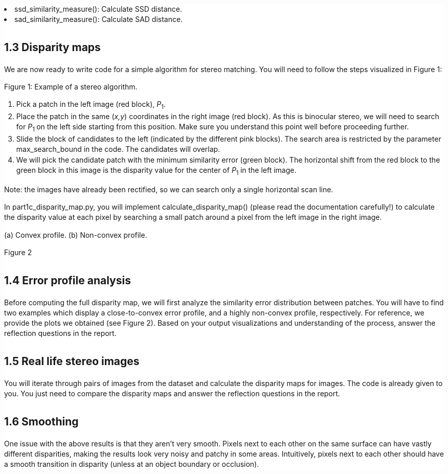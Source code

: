  <li>ssd_similarity_measure(): Calculate SSD distance.</li>

 <li>sad_similarity_measure(): Calculate SAD distance.</li>

</ul>

<h2>1.3         Disparity maps</h2>

We are now ready to write code for a simple algorithm for stereo matching. You will need to follow the steps visualized in Figure 1:

Figure 1: Example of a stereo algorithm.

<ol>

 <li>Pick a patch in the left image (red block), <em>P</em><sub>1</sub>.</li>

 <li>Place the patch in the same (<em>x,y</em>) coordinates in the right image (red block). As this is binocular stereo, we will need to search for <em>P</em><sub>1 </sub>on the left side starting from this position. Make sure you understand this point well before proceeding further.</li>

 <li>Slide the block of candidates to the left (indicated by the different pink blocks). The search area is restricted by the parameter max_search_bound in the code. The candidates will overlap.</li>

 <li>We will pick the candidate patch with the minimum similarity error (green block). The horizontal shift from the red block to the green block in this image is the disparity value for the center of <em>P</em><sub>1 </sub>in the left image.</li>

</ol>

Note: the images have already been rectified, so we can search only a single horizontal scan line.

In part1c_disparity_map.py, you will implement calculate_disparity_map() (please read the documentation carefully!) to calculate the disparity value at each pixel by searching a small patch around a pixel from the left image in the right image.

(a) Convex profile.                                                          (b) Non-convex profile.

Figure 2

<h2>1.4         Error profile analysis</h2>

Before computing the full disparity map, we will first analyze the similarity error distribution between patches. You will have to find two examples which display a close-to-convex error profile, and a highly non-convex profile, respectively. For reference, we provide the plots we obtained (see Figure 2). Based on your output visualizations and understanding of the process, answer the reflection questions in the report.

<h2>1.5         Real life stereo images</h2>

You will iterate through pairs of images from the dataset and calculate the disparity maps for images. The code is already given to you. You just need to compare the disparity maps and answer the reflection questions in the report.

<h2>1.6         Smoothing</h2>

One issue with the above results is that they aren’t very smooth. Pixels next to each other on the same surface can have vastly different disparities, making the results look very noisy and patchy in some areas. Intuitively, pixels next to each other should have a smooth transition in disparity (unless at an object boundary or occlusion).
